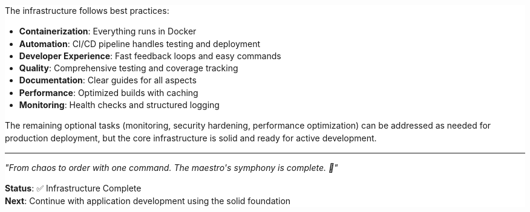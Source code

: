 The infrastructure follows best practices:
- **Containerization**: Everything runs in Docker
- **Automation**: CI/CD pipeline handles testing and deployment
- **Developer Experience**: Fast feedback loops and easy commands
- **Quality**: Comprehensive testing and coverage tracking
- **Documentation**: Clear guides for all aspects
- **Performance**: Optimized builds with caching
- **Monitoring**: Health checks and structured logging

The remaining optional tasks (monitoring, security hardening, performance optimization) can be addressed as needed for production deployment, but the core infrastructure is solid and ready for active development.

---

*"From chaos to order with one command. The maestro's symphony is complete. 🎪"*

**Status**: ✅ Infrastructure Complete  
**Next**: Continue with application development using the solid foundation

